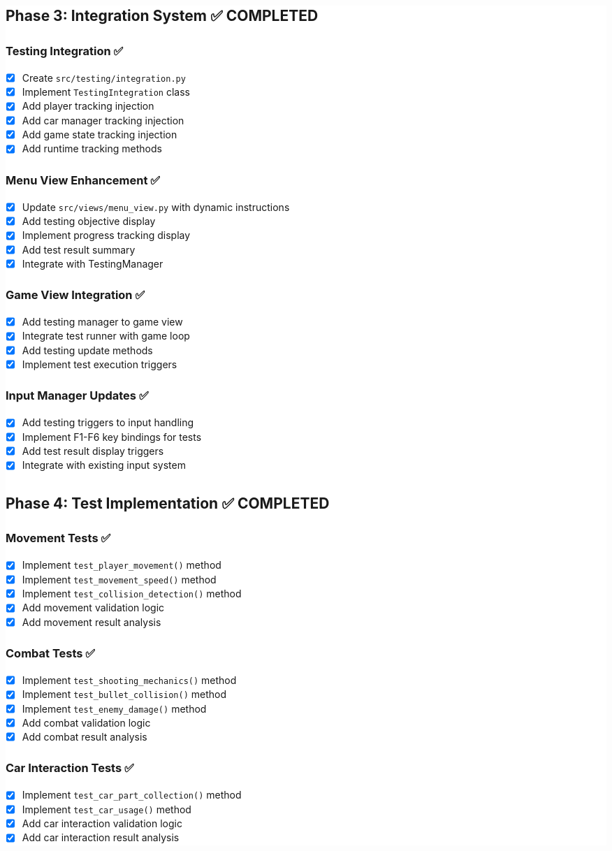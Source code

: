 ## Phase 3: Integration System ✅ COMPLETED

### Testing Integration ✅
- [x] Create `src/testing/integration.py`
- [x] Implement `TestingIntegration` class
- [x] Add player tracking injection
- [x] Add car manager tracking injection
- [x] Add game state tracking injection
- [x] Add runtime tracking methods

### Menu View Enhancement ✅
- [x] Update `src/views/menu_view.py` with dynamic instructions
- [x] Add testing objective display
- [x] Implement progress tracking display
- [x] Add test result summary
- [x] Integrate with TestingManager

### Game View Integration ✅
- [x] Add testing manager to game view
- [x] Integrate test runner with game loop
- [x] Add testing update methods
- [x] Implement test execution triggers

### Input Manager Updates ✅
- [x] Add testing triggers to input handling
- [x] Implement F1-F6 key bindings for tests
- [x] Add test result display triggers
- [x] Integrate with existing input system

## Phase 4: Test Implementation ✅ COMPLETED

### Movement Tests ✅
- [x] Implement `test_player_movement()` method
- [x] Implement `test_movement_speed()` method
- [x] Implement `test_collision_detection()` method
- [x] Add movement validation logic
- [x] Add movement result analysis

### Combat Tests ✅
- [x] Implement `test_shooting_mechanics()` method
- [x] Implement `test_bullet_collision()` method
- [x] Implement `test_enemy_damage()` method
- [x] Add combat validation logic
- [x] Add combat result analysis

### Car Interaction Tests ✅
- [x] Implement `test_car_part_collection()` method
- [x] Implement `test_car_usage()` method
- [x] Add car interaction validation logic
- [x] Add car interaction result analysis
